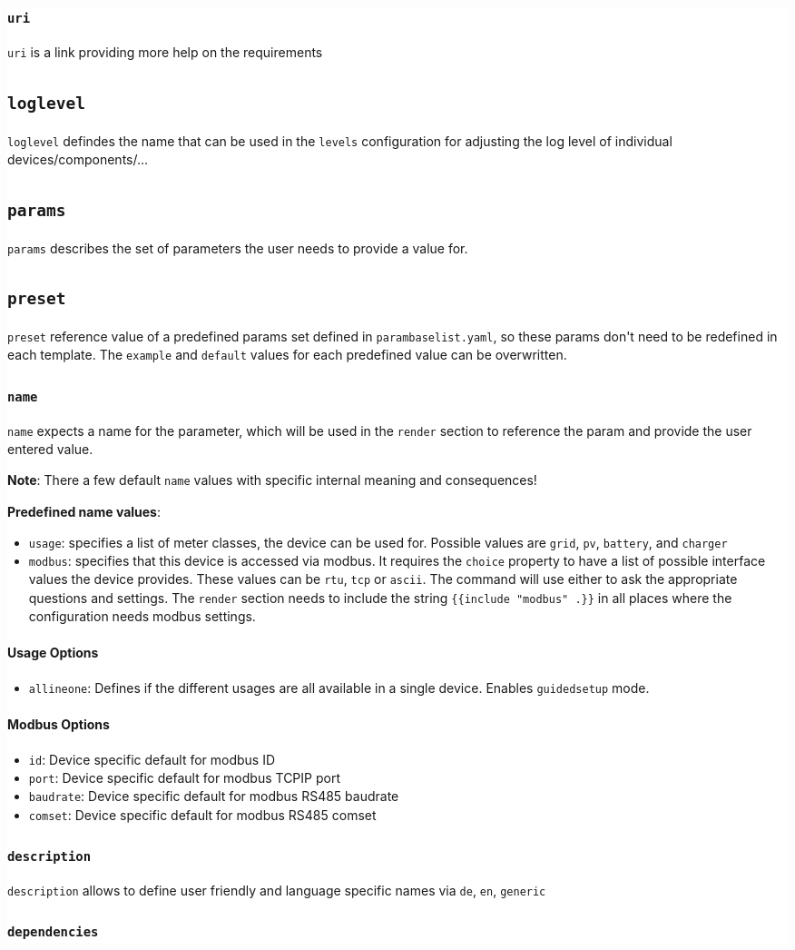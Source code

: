 ### `uri`

`uri` is a link providing more help on the requirements

## `loglevel`

`loglevel` defindes the name that can be used in the `levels` configuration for adjusting the log level of individual devices/components/...

## `params`

`params` describes the set of parameters the user needs to provide a value for.

## `preset`

`preset` reference value of a predefined params set defined in `parambaselist.yaml`, so these params don't need to be redefined in each template. The `example` and `default` values for each predefined value can be overwritten.

### `name`

`name` expects a name for the parameter, which will be used in the `render` section to reference the param and provide the user entered value.

**Note**: There a few default `name` values with specific internal meaning and consequences!

**Predefined name values**:

- `usage`: specifies a list of meter classes, the device can be used for. Possible values are `grid`, `pv`, `battery`, and `charger`
- `modbus`: specifies that this device is accessed via modbus. It requires the `choice` property to have a list of possible interface values the device provides. These values can be `rtu`, `tcp` or `ascii`. The command will use either to ask the appropriate questions and settings. The `render` section needs to include the string `{{include "modbus" .}}` in all places where the configuration needs modbus settings.

#### Usage Options

- `allineone`: Defines if the different usages are all available in a single device. Enables `guidedsetup` mode.

#### Modbus Options

- `id`: Device specific default for modbus ID
- `port`: Device specific default for modbus TCPIP port
- `baudrate`: Device specific default for modbus RS485 baudrate
- `comset`: Device specific default for modbus RS485 comset

### `description`

`description` allows to define user friendly and language specific names via `de`, `en`, `generic`

### `dependencies`
